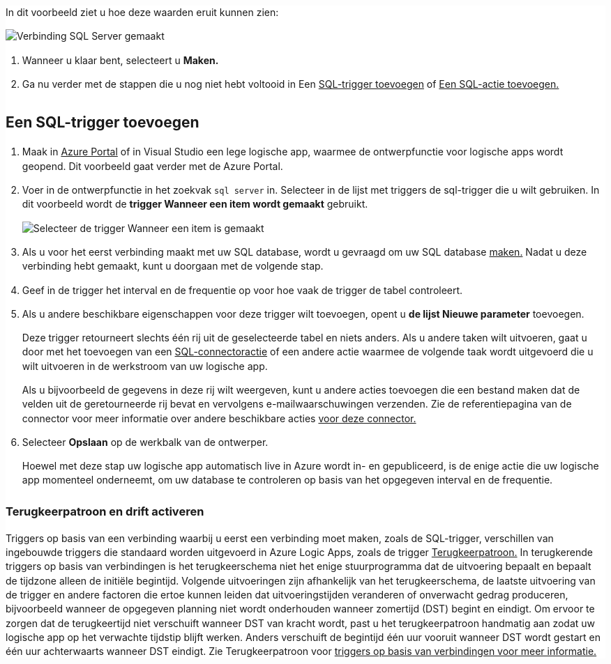    In dit voorbeeld ziet u hoe deze waarden eruit kunnen zien:

   ![Verbinding SQL Server gemaakt](./media/connectors-create-api-sqlazure/sql-server-create-connection-complete.png)

1. Wanneer u klaar bent, selecteert u **Maken.**

1. Ga nu verder met de stappen die u nog niet hebt voltooid in Een [SQL-trigger toevoegen](#add-sql-trigger) of [Een SQL-actie toevoegen.](#add-sql-action)

<a name="add-sql-trigger"></a>

## <a name="add-a-sql-trigger"></a>Een SQL-trigger toevoegen

1. Maak in [Azure Portal](https://portal.azure.com) of in Visual Studio een lege logische app, waarmee de ontwerpfunctie voor logische apps wordt geopend. Dit voorbeeld gaat verder met de Azure Portal.

1. Voer in de ontwerpfunctie in het zoekvak `sql server` in. Selecteer in de lijst met triggers de sql-trigger die u wilt gebruiken. In dit voorbeeld wordt de **trigger Wanneer een item wordt gemaakt** gebruikt.

   ![Selecteer de trigger Wanneer een item is gemaakt](./media/connectors-create-api-sqlazure/select-sql-server-trigger.png)

1. Als u voor het eerst verbinding maakt met uw SQL database, wordt u gevraagd om uw SQL database [maken.](#create-connection) Nadat u deze verbinding hebt gemaakt, kunt u doorgaan met de volgende stap.

1. Geef in de trigger het interval en de frequentie op voor hoe vaak de trigger de tabel controleert.

1. Als u andere beschikbare eigenschappen voor deze trigger wilt toevoegen, opent u **de lijst Nieuwe parameter** toevoegen.

   Deze trigger retourneert slechts één rij uit de geselecteerde tabel en niets anders. Als u andere taken wilt uitvoeren, gaat [](../connectors/apis-list.md) u door met het toevoegen van een [SQL-connectoractie](#add-sql-action) of een andere actie waarmee de volgende taak wordt uitgevoerd die u wilt uitvoeren in de werkstroom van uw logische app.

   Als u bijvoorbeeld de gegevens in deze rij wilt weergeven, kunt u andere acties toevoegen die een bestand maken dat de velden uit de geretourneerde rij bevat en vervolgens e-mailwaarschuwingen verzenden. Zie de referentiepagina van de connector voor meer informatie over andere beschikbare acties [voor deze connector.](/connectors/sql/)

1. Selecteer **Opslaan** op de werkbalk van de ontwerper.

   Hoewel met deze stap uw logische app automatisch live in Azure wordt in- en gepubliceerd, is de enige actie die uw logische app momenteel onderneemt, om uw database te controleren op basis van het opgegeven interval en de frequentie.

<a name="trigger-recurrence-shift-drift"></a>

### <a name="trigger-recurrence-shift-and-drift"></a>Terugkeerpatroon en drift activeren

Triggers op basis van een verbinding waarbij u eerst een verbinding moet maken, zoals de SQL-trigger, verschillen van ingebouwde triggers die standaard worden uitgevoerd in Azure Logic Apps, zoals de trigger [Terugkeerpatroon.](../connectors/connectors-native-recurrence.md) In terugkerende triggers op basis van verbindingen is het terugkeerschema niet het enige stuurprogramma dat de uitvoering bepaalt en bepaalt de tijdzone alleen de initiële begintijd. Volgende uitvoeringen zijn afhankelijk van het  terugkeerschema, de laatste uitvoering van de trigger en andere factoren die ertoe kunnen leiden dat uitvoeringstijden veranderen of onverwacht gedrag produceren, bijvoorbeeld wanneer de opgegeven planning niet wordt onderhouden wanneer zomertijd (DST) begint en eindigt. Om ervoor te zorgen dat de terugkeertijd niet verschuift wanneer DST van kracht wordt, past u het terugkeerpatroon handmatig aan zodat uw logische app op het verwachte tijdstip blijft werken. Anders verschuift de begintijd één uur vooruit wanneer DST wordt gestart en één uur achterwaarts wanneer DST eindigt. Zie Terugkeerpatroon voor [triggers op basis van verbindingen voor meer informatie.](../connectors/apis-list.md#recurrence-for-connection-based-triggers)
